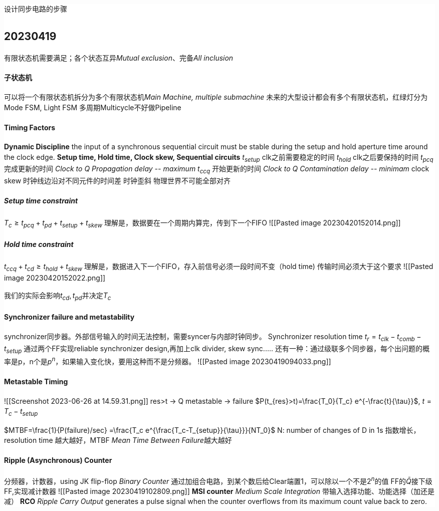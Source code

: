 设计同步电路的步骤

## 20230419
有限状态机需要满足；各个状态互异*Mutual exclusion*、完备*All inclusion*

#### 子状态机
可以将一个有限状态机拆分为多个有限状态机*Main Machine, multiple submachine*
未来的大型设计都会有多个有限状态机，红绿灯分为Mode FSM, Light FSM
多周期Multicycle不好做Pipeline

#### Timing Factors
**Dynamic Discipline** the input of a synchronous sequential circuit must be stable during the setup and hold aperture time around the clock edge.
**Setup time, Hold time, Clock skew, Sequential circuits**
$t_{setup}$ clk之前需要稳定的时间
$t_{hold}$ clk之后要保持的时间
$t_{pcq}$ 完成更新的时间 *Clock to Q Propagation delay -- maximum*
$t_{ccq}$ 开始更新的时间 *Clock to Q Contamination delay -- minimam*
clock skew 时钟线边沿对不同元件的时间差 时钟歪斜 物理世界不可能全部对齐
##### Setup time constraint
$T_{c}\geq t_{pcq}+t_{pd}+t_{setup} +t_{skew}$
理解是，数据要在一个周期内算完，传到下一个FIFO
![[Pasted image 20230420152014.png]]
##### Hold time constraint
$t_{ccq}+t_{cd}\geq t_{hold}+t_{skew}$
理解是，数据进入下一个FIFO，存入前信号必须一段时间不变（hold time)
传输时间必须大于这个要求
![[Pasted image 20230420152022.png]]

我们的实际会影响$t_{cd},t_{pd}$并决定$T_c$

#### Synchronizer failure and metastability
synchronizer同步器。外部信号输入的时间无法控制，需要syncer与内部时钟同步。
Synchronizer resolution time $t_r=t_{clk}-t_{comb}-t_{setup}$
通过两个FF实现reliable synchronizer design,再加上clk divider, skew sync.....
还有一种：通过级联多个同步器，每个出问题的概率是p，n个是$p^n$，如果输入变化快，要用这种而不是分频器。
![[Pasted image 20230419094033.png]]

#### Metastable Timing
![[Screenshot 2023-06-26 at 14.59.31.png]]
res>t -> Q metastable -> failure
$P(t_{res}>t)=\frac{T_0}{T_c} e^{-\frac{t}{\tau}}$, $t=T_c-t_{setup}$

$MTBF=\frac{1}{P(failure)/sec} =\frac{T_c e^{\frac{T_c-T_{setup}}{\tau}}}{NT_0}$
N: number of changes of D in 1s
指数增长，resolution time 越大越好，MTBF *Mean Time Between Failure*越大越好

#### Ripple (Asynchronous) Counter
分频器，计数器，using JK flip-flop *Binary Counter*
通过加组合电路，到某个数后给Clear端置1，可以除以一个不是$2^n$的值
FF的$\bar Q$接下级FF,实现减计数器 
![[Pasted image 20230419102809.png]]
**MSI counter**  *Medium Scale Integration*
带输入选择功能、功能选择（加还是减）
**RCO** *Ripple Carry Output* generates a pulse signal when the counter overflows from its maximum count value back to zero.
